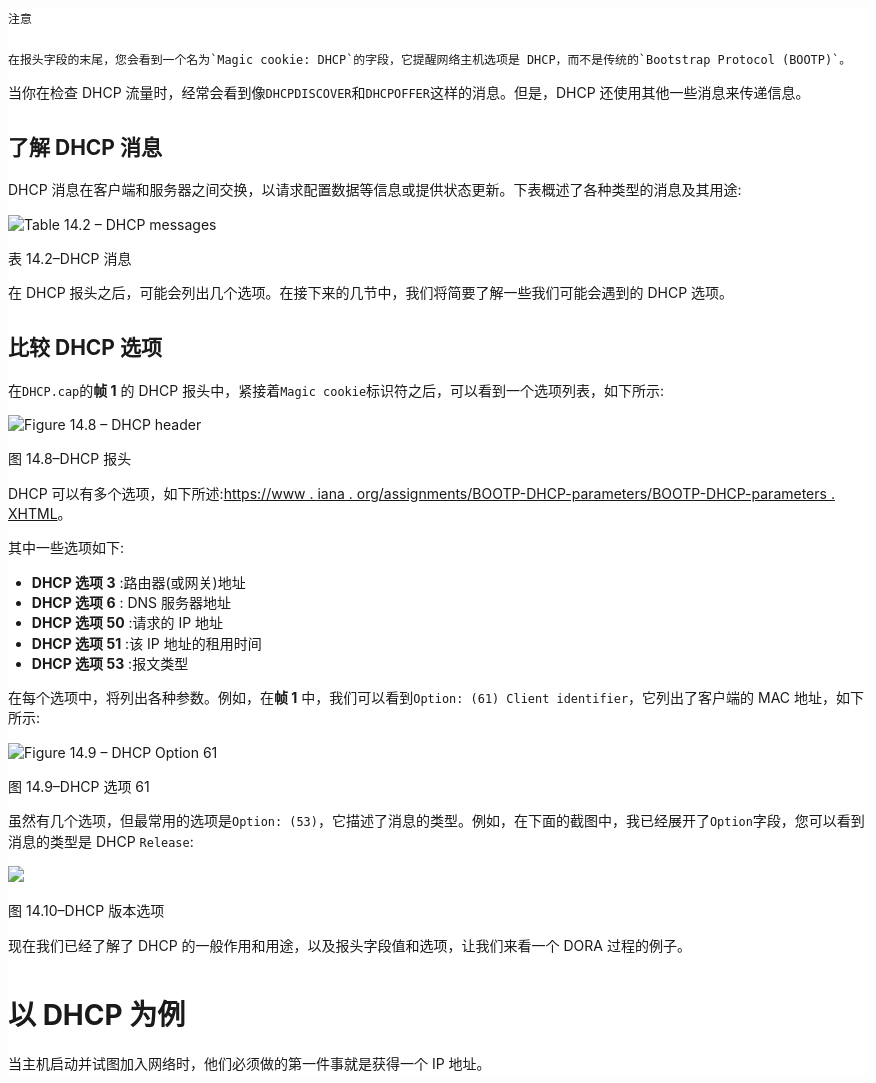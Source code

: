    注意

    在报头字段的末尾，您会看到一个名为`Magic cookie: DHCP`的字段，它提醒网络主机选项是 DHCP，而不是传统的`Bootstrap Protocol (BOOTP)`。

当你在检查 DHCP 流量时，经常会看到像`DHCPDISCOVER`和`DHCPOFFER`这样的消息。但是，DHCP 还使用其他一些消息来传递信息。

## 了解 DHCP 消息

DHCP 消息在客户端和服务器之间交换，以请求配置数据等信息或提供状态更新。下表概述了各种类型的消息及其用途:

![ Table 14.2 – DHCP messages
](image/B18389_table_14.2.jpg)

表 14.2–DHCP 消息

在 DHCP 报头之后，可能会列出几个选项。在接下来的几节中，我们将简要了解一些我们可能会遇到的 DHCP 选项。

## 比较 DHCP 选项

在`DHCP.cap`的**帧 1** 的 DHCP 报头中，紧接着`Magic cookie`标识符之后，可以看到一个选项列表，如下所示:

![Figure 14.8 – DHCP header
](image/B18389_14_008.jpg)

图 14.8–DHCP 报头

DHCP 可以有多个选项，如下所述:[https://www . iana . org/assignments/BOOTP-DHCP-parameters/BOOTP-DHCP-parameters . XHTML](https://www.iana.org/assignments/bootp-dhcp-parameters/bootp-dhcp-parameters.xhtml)。

其中一些选项如下:

*   **DHCP 选项 3** :路由器(或网关)地址
*   **DHCP 选项 6** : DNS 服务器地址
*   **DHCP 选项 50** :请求的 IP 地址
*   **DHCP 选项 51** :该 IP 地址的租用时间
*   **DHCP 选项 53** :报文类型

在每个选项中，将列出各种参数。例如，在**帧 1** 中，我们可以看到`Option: (61) Client identifier`，它列出了客户端的 MAC 地址，如下所示:

![Figure 14.9 – DHCP Option 61
](image/B18389_14_009.jpg)

图 14.9–DHCP 选项 61

虽然有几个选项，但最常用的选项是`Option: (53)`，它描述了消息的类型。例如，在下面的截图中，我已经展开了`Option`字段，您可以看到消息的类型是 DHCP `Release`:

![](image/B18389_14_010.jpg)

图 14.10–DHCP 版本选项

现在我们已经了解了 DHCP 的一般作用和用途，以及报头字段值和选项，让我们来看一个 DORA 过程的例子。

# 以 DHCP 为例

当主机启动并试图加入网络时，他们必须做的第一件事就是获得一个 IP 地址。

